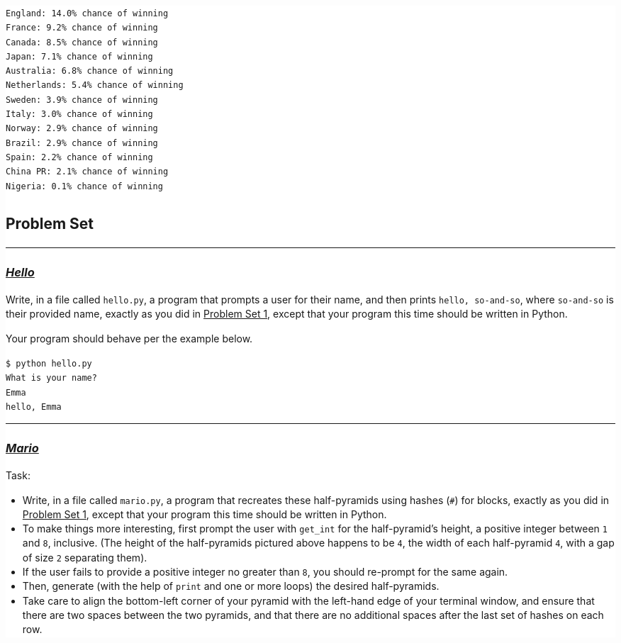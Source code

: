 ```
England: 14.0% chance of winning
France: 9.2% chance of winning
Canada: 8.5% chance of winning
Japan: 7.1% chance of winning
Australia: 6.8% chance of winning
Netherlands: 5.4% chance of winning
Sweden: 3.9% chance of winning
Italy: 3.0% chance of winning
Norway: 2.9% chance of winning
Brazil: 2.9% chance of winning
Spain: 2.2% chance of winning
China PR: 2.1% chance of winning
Nigeria: 0.1% chance of winning
```

## Problem Set

---
### [*Hello*](hello.py)

Write, in a file called `hello.py`, a program that prompts a user for their name, and then prints `hello, so-and-so`, where `so-and-so` is their provided name, exactly as you did in [Problem Set 1](../Week1/hello.c), except that your program this time should be written in Python.

Your program should behave per the example below.

```
$ python hello.py
What is your name?
Emma
hello, Emma
```

---
### [*Mario*](mario.py)

Task:

  - Write, in a file called `mario.py`, a program that recreates these half-pyramids using hashes (`#`) for blocks, exactly as you did in <a href="../../../1/">Problem Set 1</a>, except that your program this time should be written in Python.
  - To make things more interesting, first prompt the user with `get_int` for the half-pyramid’s height, a positive integer between `1` and `8`, inclusive. (The height of the half-pyramids pictured above happens to be `4`, the width of each half-pyramid `4`, with a gap of size `2` separating them).
  - If the user fails to provide a positive integer no greater than `8`, you should re-prompt for the same again.
  - Then, generate (with the help of `print` and one or more loops) the desired half-pyramids.
  - Take care to align the bottom-left corner of your pyramid with the left-hand edge of your terminal window, and ensure that there are two spaces between the two pyramids, and that there are no additional spaces after the last set of hashes on each row.

